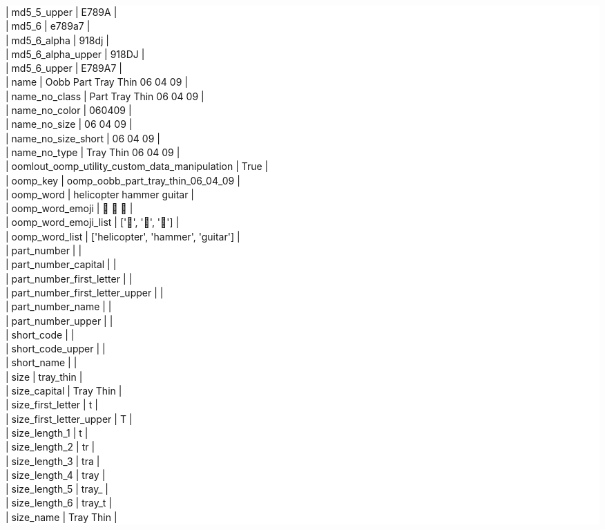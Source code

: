 | md5_5_upper | E789A |  
| md5_6 | e789a7 |  
| md5_6_alpha | 918dj |  
| md5_6_alpha_upper | 918DJ |  
| md5_6_upper | E789A7 |  
| name | Oobb Part Tray Thin 06 04 09 |  
| name_no_class | Part Tray Thin 06 04 09 |  
| name_no_color | 060409 |  
| name_no_size | 06 04 09 |  
| name_no_size_short | 06 04 09 |  
| name_no_type | Tray Thin 06 04 09 |  
| oomlout_oomp_utility_custom_data_manipulation | True |  
| oomp_key | oomp_oobb_part_tray_thin_06_04_09 |  
| oomp_word | helicopter hammer guitar |  
| oomp_word_emoji | :helicopter: :hammer: :guitar: |  
| oomp_word_emoji_list | [':helicopter:', ':hammer:', ':guitar:'] |  
| oomp_word_list | ['helicopter', 'hammer', 'guitar'] |  
| part_number |  |  
| part_number_capital |  |  
| part_number_first_letter |  |  
| part_number_first_letter_upper |  |  
| part_number_name |  |  
| part_number_upper |  |  
| short_code |  |  
| short_code_upper |  |  
| short_name |  |  
| size | tray_thin |  
| size_capital | Tray Thin |  
| size_first_letter | t |  
| size_first_letter_upper | T |  
| size_length_1 | t |  
| size_length_2 | tr |  
| size_length_3 | tra |  
| size_length_4 | tray |  
| size_length_5 | tray_ |  
| size_length_6 | tray_t |  
| size_name | Tray Thin |  